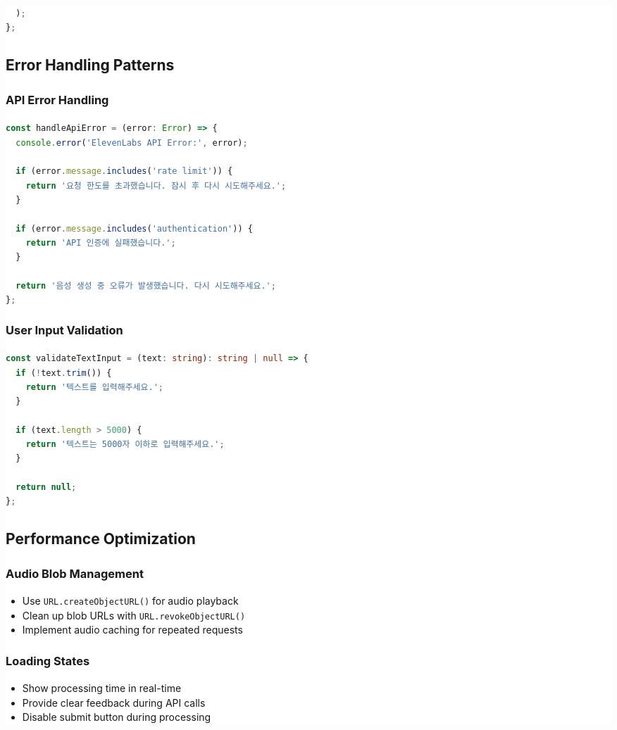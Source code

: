 ```typescript
  );
};
```

## Error Handling Patterns

### API Error Handling
```typescript
const handleApiError = (error: Error) => {
  console.error('ElevenLabs API Error:', error);
  
  if (error.message.includes('rate limit')) {
    return '요청 한도를 초과했습니다. 잠시 후 다시 시도해주세요.';
  }
  
  if (error.message.includes('authentication')) {
    return 'API 인증에 실패했습니다.';
  }
  
  return '음성 생성 중 오류가 발생했습니다. 다시 시도해주세요.';
};
```

### User Input Validation
```typescript
const validateTextInput = (text: string): string | null => {
  if (!text.trim()) {
    return '텍스트를 입력해주세요.';
  }
  
  if (text.length > 5000) {
    return '텍스트는 5000자 이하로 입력해주세요.';
  }
  
  return null;
};
```

## Performance Optimization

### Audio Blob Management
- Use `URL.createObjectURL()` for audio playback
- Clean up blob URLs with `URL.revokeObjectURL()`
- Implement audio caching for repeated requests

### Loading States
- Show processing time in real-time
- Provide clear feedback during API calls
- Disable submit button during processing
